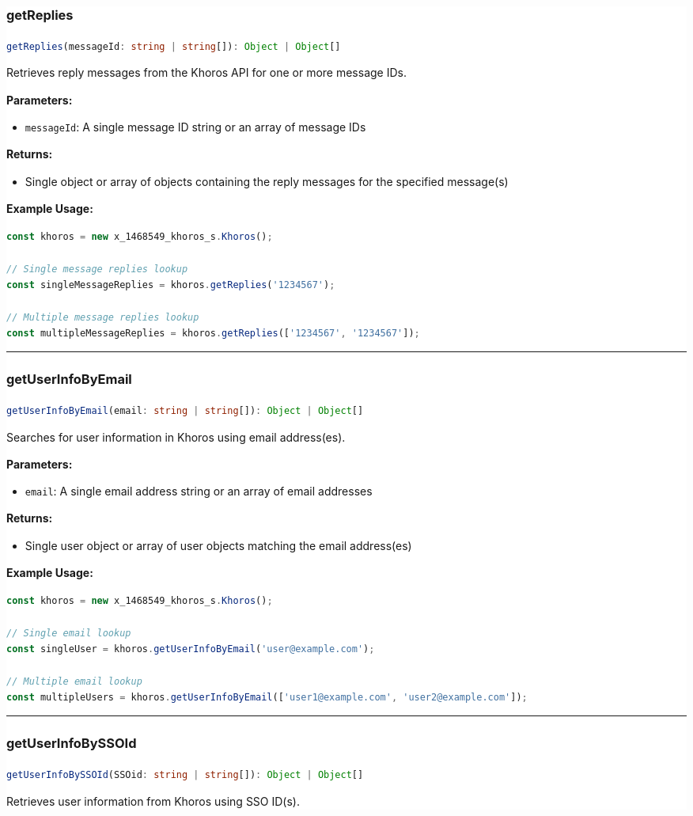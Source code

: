 
### getReplies
```typescript
getReplies(messageId: string | string[]): Object | Object[]
```

Retrieves reply messages from the Khoros API for one or more message IDs.

**Parameters:**
- `messageId`: A single message ID string or an array of message IDs

**Returns:**
- Single object or array of objects containing the reply messages for the specified message(s)

**Example Usage:**
```javascript
const khoros = new x_1468549_khoros_s.Khoros();

// Single message replies lookup
const singleMessageReplies = khoros.getReplies('1234567');

// Multiple message replies lookup
const multipleMessageReplies = khoros.getReplies(['1234567', '1234567']);
```

---

### getUserInfoByEmail
```typescript
getUserInfoByEmail(email: string | string[]): Object | Object[]
```
Searches for user information in Khoros using email address(es).

**Parameters:**
- `email`: A single email address string or an array of email addresses

**Returns:**
- Single user object or array of user objects matching the email address(es)

**Example Usage:**
```javascript
const khoros = new x_1468549_khoros_s.Khoros();

// Single email lookup
const singleUser = khoros.getUserInfoByEmail('user@example.com');

// Multiple email lookup
const multipleUsers = khoros.getUserInfoByEmail(['user1@example.com', 'user2@example.com']);
```

---

### getUserInfoBySSOId
```typescript
getUserInfoBySSOId(SSOid: string | string[]): Object | Object[]
```
Retrieves user information from Khoros using SSO ID(s).
